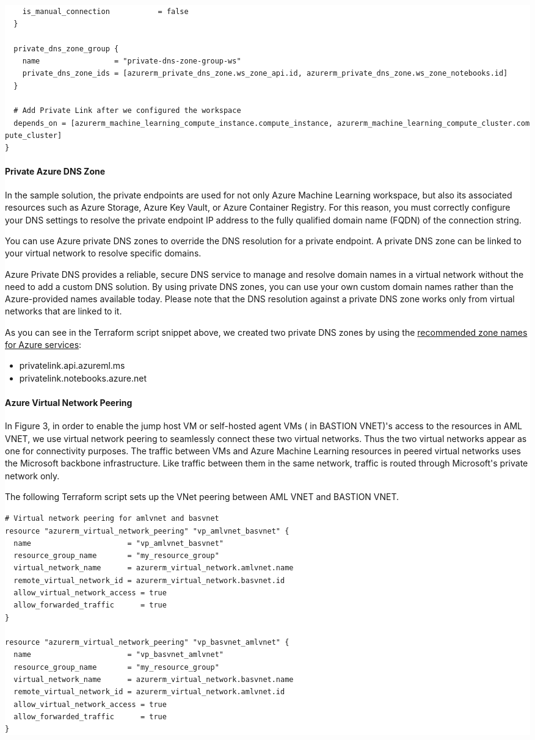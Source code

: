 ```
    is_manual_connection           = false
  }

  private_dns_zone_group {
    name                 = "private-dns-zone-group-ws"
    private_dns_zone_ids = [azurerm_private_dns_zone.ws_zone_api.id, azurerm_private_dns_zone.ws_zone_notebooks.id]
  }

  # Add Private Link after we configured the workspace
  depends_on = [azurerm_machine_learning_compute_instance.compute_instance, azurerm_machine_learning_compute_cluster.compute_cluster]
}
```

#### Private Azure DNS Zone
In the sample solution, the private endpoints are used for not only Azure Machine Learning workspace, but also its associated resources such as Azure Storage, Azure Key Vault, or Azure Container Registry. For this reason, you must correctly configure your DNS settings to resolve the private endpoint IP address to the fully qualified domain name (FQDN) of the connection string. 

You can use Azure private DNS zones to override the DNS resolution for a private endpoint. A private DNS zone can be linked to your virtual network to resolve specific domains.

Azure Private DNS provides a reliable, secure DNS service to manage and resolve domain names in a virtual network without the need to add a custom DNS solution. By using private DNS zones, you can use your own custom domain names rather than the Azure-provided names available today. Please note that the DNS resolution against a private DNS zone works only from virtual networks that are linked to it.

As you can see in the Terraform script snippet above, we created two private DNS zones by using the [recommended zone names for Azure services](https://docs.microsoft.com/en-us/azure/private-link/private-endpoint-dns#azure-services-dns-zone-configuration):
* privatelink.api.azureml.ms
* privatelink.notebooks.azure.net

#### Azure Virtual Network Peering
In Figure 3, in order to enable the jump host VM or self-hosted agent VMs ( in BASTION VNET)'s access to the resources in AML VNET, we use virtual network peering to seamlessly connect these two virtual networks. Thus the two virtual networks appear as one for connectivity purposes. The traffic between VMs and Azure Machine Learning resources in peered virtual networks uses the Microsoft backbone infrastructure. Like traffic between them in the same network, traffic is routed through Microsoft's private network only.

The following Terraform script sets up the VNet peering between AML VNET and BASTION VNET.
```
# Virtual network peering for amlvnet and basvnet
resource "azurerm_virtual_network_peering" "vp_amlvnet_basvnet" {
  name                      = "vp_amlvnet_basvnet"
  resource_group_name       = "my_resource_group"
  virtual_network_name      = azurerm_virtual_network.amlvnet.name
  remote_virtual_network_id = azurerm_virtual_network.basvnet.id
  allow_virtual_network_access = true
  allow_forwarded_traffic      = true
}

resource "azurerm_virtual_network_peering" "vp_basvnet_amlvnet" {
  name                      = "vp_basvnet_amlvnet"
  resource_group_name       = "my_resource_group"
  virtual_network_name      = azurerm_virtual_network.basvnet.name
  remote_virtual_network_id = azurerm_virtual_network.amlvnet.id
  allow_virtual_network_access = true
  allow_forwarded_traffic      = true
}
```